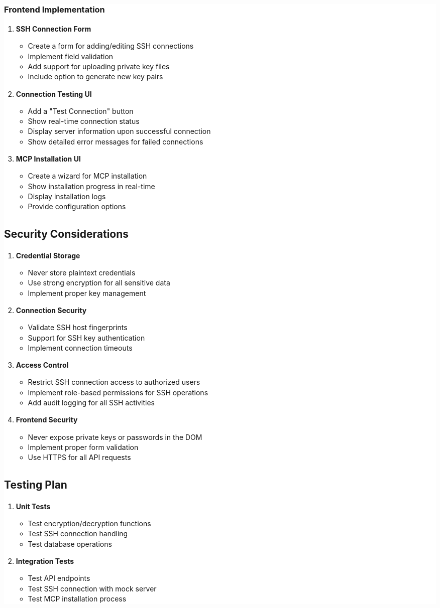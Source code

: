 ### Frontend Implementation

1. **SSH Connection Form**
   - Create a form for adding/editing SSH connections
   - Implement field validation
   - Add support for uploading private key files
   - Include option to generate new key pairs

2. **Connection Testing UI**
   - Add a "Test Connection" button
   - Show real-time connection status
   - Display server information upon successful connection
   - Show detailed error messages for failed connections

3. **MCP Installation UI**
   - Create a wizard for MCP installation
   - Show installation progress in real-time
   - Display installation logs
   - Provide configuration options

## Security Considerations

1. **Credential Storage**
   - Never store plaintext credentials
   - Use strong encryption for all sensitive data
   - Implement proper key management

2. **Connection Security**
   - Validate SSH host fingerprints
   - Support for SSH key authentication
   - Implement connection timeouts

3. **Access Control**
   - Restrict SSH connection access to authorized users
   - Implement role-based permissions for SSH operations
   - Add audit logging for all SSH activities

4. **Frontend Security**
   - Never expose private keys or passwords in the DOM
   - Implement proper form validation
   - Use HTTPS for all API requests

## Testing Plan

1. **Unit Tests**
   - Test encryption/decryption functions
   - Test SSH connection handling
   - Test database operations

2. **Integration Tests**
   - Test API endpoints
   - Test SSH connection with mock server
   - Test MCP installation process
